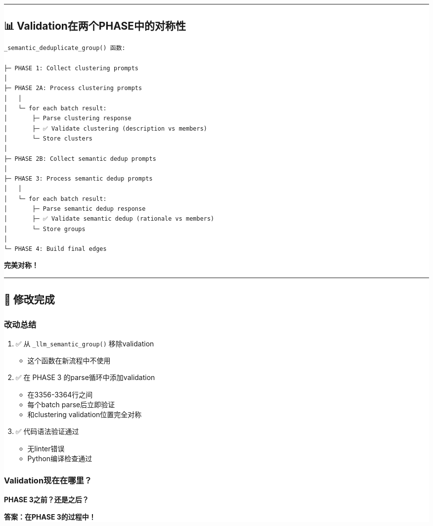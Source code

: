 
---

## 📊 Validation在两个PHASE中的对称性

```
_semantic_deduplicate_group() 函数:

├─ PHASE 1: Collect clustering prompts
│
├─ PHASE 2A: Process clustering prompts
│   │
│   └─ for each batch result:
│       ├─ Parse clustering response
│       ├─ ✅ Validate clustering (description vs members)
│       └─ Store clusters
│
├─ PHASE 2B: Collect semantic dedup prompts  
│
├─ PHASE 3: Process semantic dedup prompts
│   │
│   └─ for each batch result:
│       ├─ Parse semantic dedup response
│       ├─ ✅ Validate semantic dedup (rationale vs members)
│       └─ Store groups
│
└─ PHASE 4: Build final edges
```

**完美对称！**

---

## 🎊 修改完成

### 改动总结

1. ✅ 从 `_llm_semantic_group()` 移除validation
   - 这个函数在新流程中不使用
   
2. ✅ 在 PHASE 3 的parse循环中添加validation
   - 在3356-3364行之间
   - 每个batch parse后立即验证
   - 和clustering validation位置完全对称

3. ✅ 代码语法验证通过
   - 无linter错误
   - Python编译检查通过

### Validation现在在哪里？

**PHASE 3之前？还是之后？**

**答案：在PHASE 3的过程中！**
